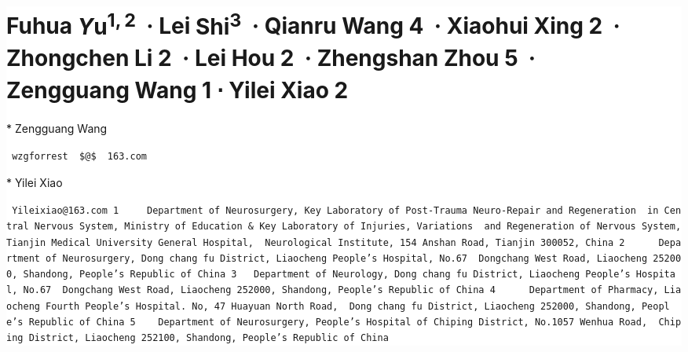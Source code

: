 # Fuhua  $\Upsilon\mathbf{u}^{1,2}$   · Lei  $\mathsf{S h i}^{3}$   · Qianru Wang 4  · Xiaohui Xing 2  · Zhongchen Li 2  · Lei Hou 2  ·  Zhengshan Zhou 5  · Zengguang Wang 1  $\cdot$   Yilei Xiao 2  

\* 	 Zengguang Wang 

 	 wzgforrest  $@$  163.com

 \* 	 Yilei Xiao 

 	 Yileixiao@163.com 1 	 Department of Neurosurgery, Key Laboratory of Post‑Trauma Neuro‑Repair and Regeneration  in Central Nervous System, Ministry of Education & Key Laboratory of Injuries, Variations  and Regeneration of Nervous System, Tianjin Medical University General Hospital,  Neurological Institute, 154 Anshan Road, Tianjin 300052, China 2 	 Department of Neurosurgery, Dong chang fu District, Liaocheng People’s Hospital, No.67  Dongchang West Road, Liaocheng 252000, Shandong, People’s Republic of China 3 	 Department of Neurology, Dong chang fu District, Liaocheng People’s Hospital, No.67  Dongchang West Road, Liaocheng 252000, Shandong, People’s Republic of China 4 	 Department of Pharmacy, Liaocheng Fourth People’s Hospital. No, 47 Huayuan North Road,  Dong chang fu District, Liaocheng 252000, Shandong, People’s Republic of China 5 	 Department of Neurosurgery, People’s Hospital of Chiping District, No.1057 Wenhua Road,  Chiping District, Liaocheng 252100, Shandong, People’s Republic of China  